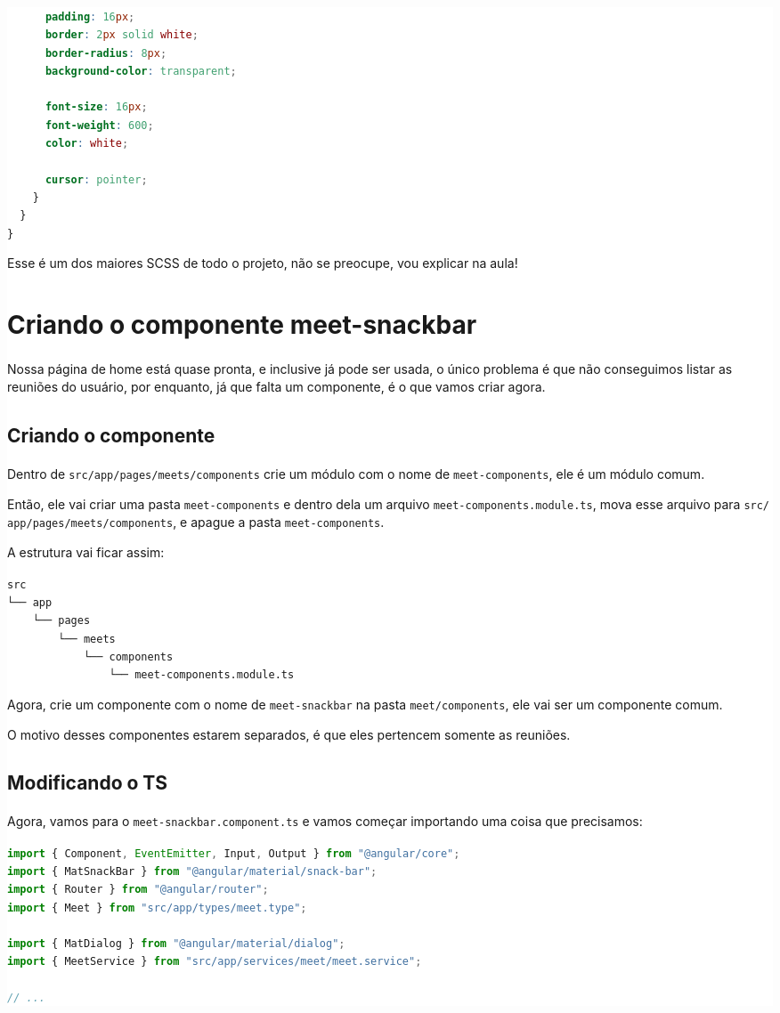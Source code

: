 ```scss
      padding: 16px;
      border: 2px solid white;
      border-radius: 8px;
      background-color: transparent;

      font-size: 16px;
      font-weight: 600;
      color: white;

      cursor: pointer;
    }
  }
}
```

Esse é um dos maiores SCSS de todo o projeto, não se preocupe, vou explicar na aula!

# Criando o componente meet-snackbar

Nossa página de home está quase pronta, e inclusive já pode ser usada, o único problema é que não conseguimos listar as reuniões do usuário, por enquanto, já que falta um componente, é o que vamos criar agora.

## **Criando o componente**

Dentro de `src/app/pages/meets/components` crie um módulo com o nome de `meet-components`, ele é um módulo comum.

Então, ele vai criar uma pasta `meet-components` e dentro dela um arquivo `meet-components.module.ts`, mova esse arquivo para `src/app/pages/meets/components`, e apague a pasta `meet-components`.

A estrutura vai ficar assim:

```bash
src
└── app
    └── pages
        └── meets
            └── components
                └── meet-components.module.ts
```

Agora, crie um componente com o nome de `meet-snackbar` na pasta `meet/components`, ele vai ser um componente comum.

O motivo desses componentes estarem separados, é que eles pertencem somente as reuniões.

## **Modificando o TS**

Agora, vamos para o `meet-snackbar.component.ts` e vamos começar importando uma coisa que precisamos:

```typescript
import { Component, EventEmitter, Input, Output } from "@angular/core";
import { MatSnackBar } from "@angular/material/snack-bar";
import { Router } from "@angular/router";
import { Meet } from "src/app/types/meet.type";

import { MatDialog } from "@angular/material/dialog";
import { MeetService } from "src/app/services/meet/meet.service";

// ...
```
